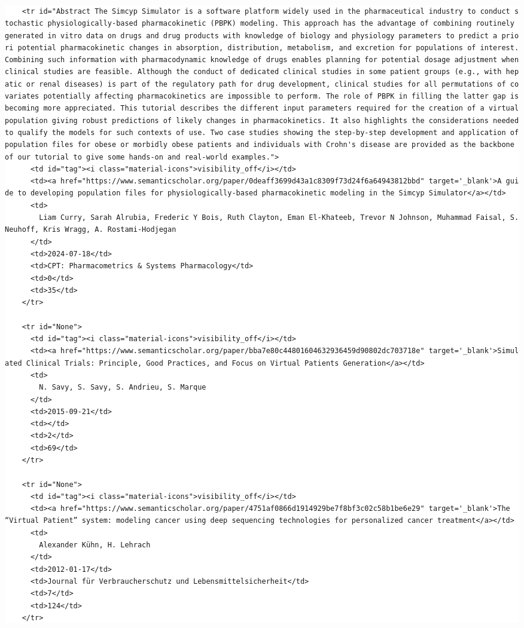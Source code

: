         <tr id="Abstract The Simcyp Simulator is a software platform widely used in the pharmaceutical industry to conduct stochastic physiologically‐based pharmacokinetic (PBPK) modeling. This approach has the advantage of combining routinely generated in vitro data on drugs and drug products with knowledge of biology and physiology parameters to predict a priori potential pharmacokinetic changes in absorption, distribution, metabolism, and excretion for populations of interest. Combining such information with pharmacodynamic knowledge of drugs enables planning for potential dosage adjustment when clinical studies are feasible. Although the conduct of dedicated clinical studies in some patient groups (e.g., with hepatic or renal diseases) is part of the regulatory path for drug development, clinical studies for all permutations of covariates potentially affecting pharmacokinetics are impossible to perform. The role of PBPK in filling the latter gap is becoming more appreciated. This tutorial describes the different input parameters required for the creation of a virtual population giving robust predictions of likely changes in pharmacokinetics. It also highlights the considerations needed to qualify the models for such contexts of use. Two case studies showing the step‐by‐step development and application of population files for obese or morbidly obese patients and individuals with Crohn's disease are provided as the backbone of our tutorial to give some hands‐on and real‐world examples.">
          <td id="tag"><i class="material-icons">visibility_off</i></td>
          <td><a href="https://www.semanticscholar.org/paper/0deaff3699d43a1c8309f73d24f6a64943812bbd" target='_blank'>A guide to developing population files for physiologically‐based pharmacokinetic modeling in the Simcyp Simulator</a></td>
          <td>
            Liam Curry, Sarah Alrubia, Frederic Y Bois, Ruth Clayton, Eman El-Khateeb, Trevor N Johnson, Muhammad Faisal, S. Neuhoff, Kris Wragg, A. Rostami-Hodjegan
          </td>
          <td>2024-07-18</td>
          <td>CPT: Pharmacometrics & Systems Pharmacology</td>
          <td>0</td>
          <td>35</td>
        </tr>
    
        <tr id="None">
          <td id="tag"><i class="material-icons">visibility_off</i></td>
          <td><a href="https://www.semanticscholar.org/paper/bba7e80c44801604632936459d90802dc703718e" target='_blank'>Simulated Clinical Trials: Principle, Good Practices, and Focus on Virtual Patients Generation</a></td>
          <td>
            N. Savy, S. Savy, S. Andrieu, S. Marque
          </td>
          <td>2015-09-21</td>
          <td></td>
          <td>2</td>
          <td>69</td>
        </tr>
    
        <tr id="None">
          <td id="tag"><i class="material-icons">visibility_off</i></td>
          <td><a href="https://www.semanticscholar.org/paper/4751af0866d1914929be7f8bf3c02c58b1be6e29" target='_blank'>The “Virtual Patient” system: modeling cancer using deep sequencing technologies for personalized cancer treatment</a></td>
          <td>
            Alexander Kühn, H. Lehrach
          </td>
          <td>2012-01-17</td>
          <td>Journal für Verbraucherschutz und Lebensmittelsicherheit</td>
          <td>7</td>
          <td>124</td>
        </tr>
    